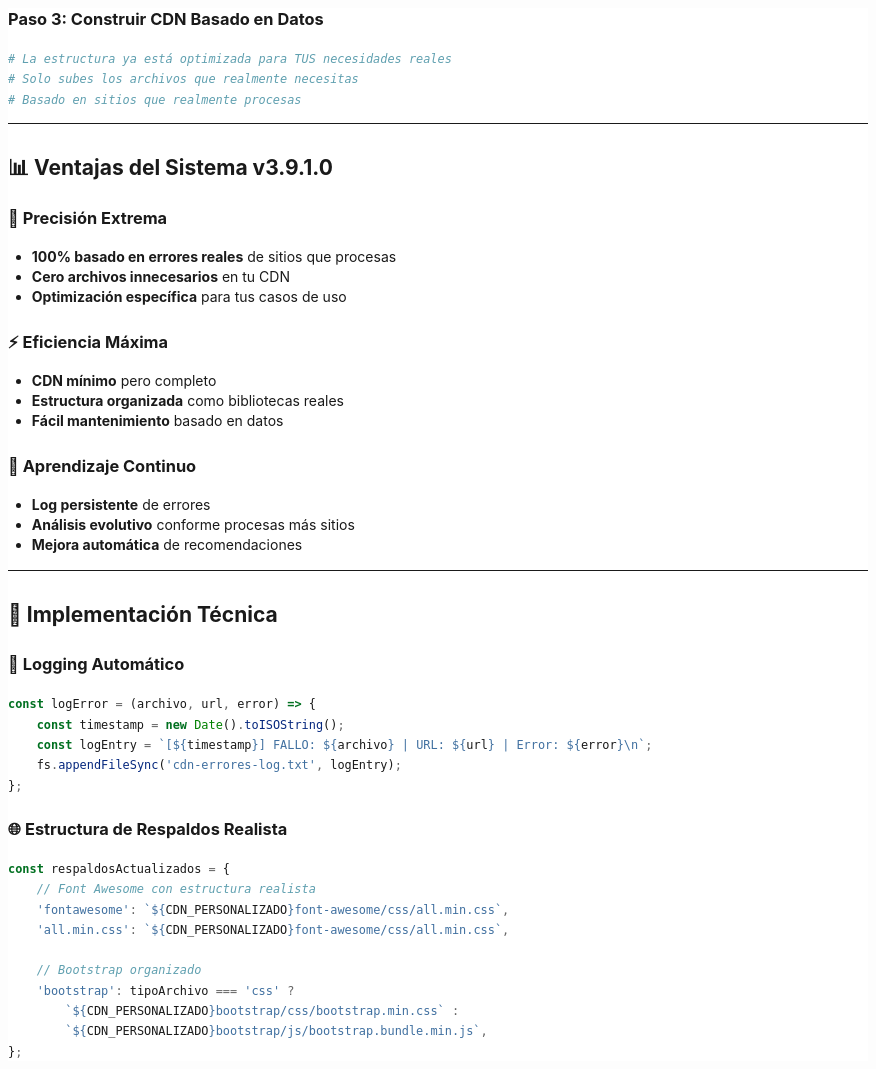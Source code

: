 ### **Paso 3: Construir CDN Basado en Datos**
```bash
# La estructura ya está optimizada para TUS necesidades reales
# Solo subes los archivos que realmente necesitas
# Basado en sitios que realmente procesas
```

---

## 📊 **Ventajas del Sistema v3.9.1.0**

### 🎯 **Precisión Extrema**
- **100% basado en errores reales** de sitios que procesas
- **Cero archivos innecesarios** en tu CDN
- **Optimización específica** para tus casos de uso

### ⚡ **Eficiencia Máxima**
- **CDN mínimo** pero completo
- **Estructura organizada** como bibliotecas reales
- **Fácil mantenimiento** basado en datos

### 🧠 **Aprendizaje Continuo**
- **Log persistente** de errores
- **Análisis evolutivo** conforme procesas más sitios
- **Mejora automática** de recomendaciones

---

## 🔧 **Implementación Técnica**

### 📝 **Logging Automático**
```javascript
const logError = (archivo, url, error) => {
    const timestamp = new Date().toISOString();
    const logEntry = `[${timestamp}] FALLO: ${archivo} | URL: ${url} | Error: ${error}\n`;
    fs.appendFileSync('cdn-errores-log.txt', logEntry);
};
```

### 🌐 **Estructura de Respaldos Realista**
```javascript
const respaldosActualizados = {
    // Font Awesome con estructura realista
    'fontawesome': `${CDN_PERSONALIZADO}font-awesome/css/all.min.css`,
    'all.min.css': `${CDN_PERSONALIZADO}font-awesome/css/all.min.css`,
    
    // Bootstrap organizado
    'bootstrap': tipoArchivo === 'css' ? 
        `${CDN_PERSONALIZADO}bootstrap/css/bootstrap.min.css` : 
        `${CDN_PERSONALIZADO}bootstrap/js/bootstrap.bundle.min.js`,
};
```
